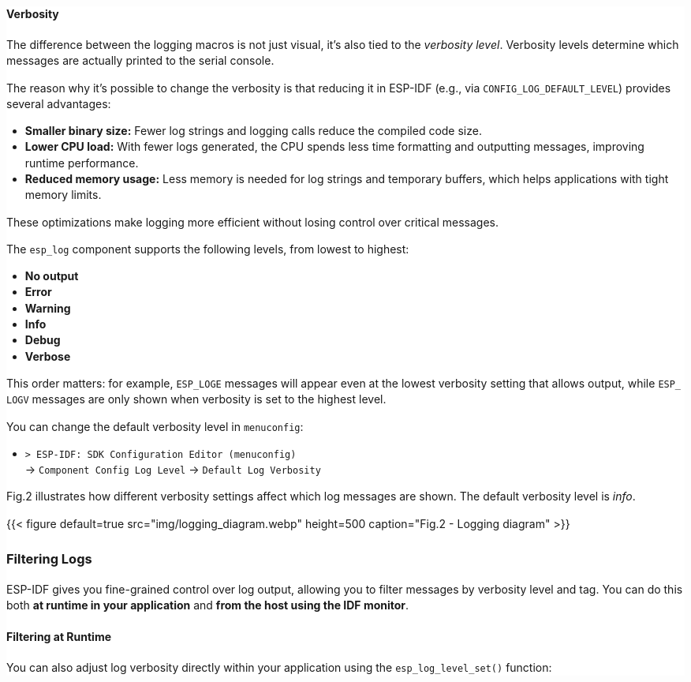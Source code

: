 #### Verbosity

The difference between the logging macros is not just visual, it’s also tied to the _verbosity level_.
Verbosity levels determine which messages are actually printed to the serial console.

The reason why it’s possible to change the verbosity is that reducing it in ESP-IDF (e.g., via `CONFIG_LOG_DEFAULT_LEVEL`) provides several advantages:

* **Smaller binary size:** Fewer log strings and logging calls reduce the compiled code size.
* **Lower CPU load:** With fewer logs generated, the CPU spends less time formatting and outputting messages, improving runtime performance.
* **Reduced memory usage:** Less memory is needed for log strings and temporary buffers, which helps applications with tight memory limits.

These optimizations make logging more efficient without losing control over critical messages.


The `esp_log` component supports the following levels, from lowest to highest:

* __No output__
* __Error__
* __Warning__
* __Info__
* __Debug__
* __Verbose__

This order matters: for example, `ESP_LOGE` messages will appear even at the lowest verbosity setting that allows output, while `ESP_LOGV` messages are only shown when verbosity is set to the highest level.

You can change the default verbosity level in `menuconfig`:

   * `> ESP-IDF: SDK Configuration Editor (menuconfig)`<br>
    &rarr; `Component Config Log Level` &rarr; `Default Log Verbosity`


Fig.2 illustrates how different verbosity settings affect which log messages are shown. The default verbosity level is _info_.

{{< figure
default=true
src="img/logging_diagram.webp"
height=500
caption="Fig.2 - Logging diagram"
    >}}

### Filtering Logs

ESP-IDF gives you fine-grained control over log output, allowing you to filter messages by verbosity level and tag. You can do this both __at runtime in your application__ and __from the host using the IDF monitor__.

#### Filtering at Runtime

You can also adjust log verbosity directly within your application using the `esp_log_level_set()` function:

